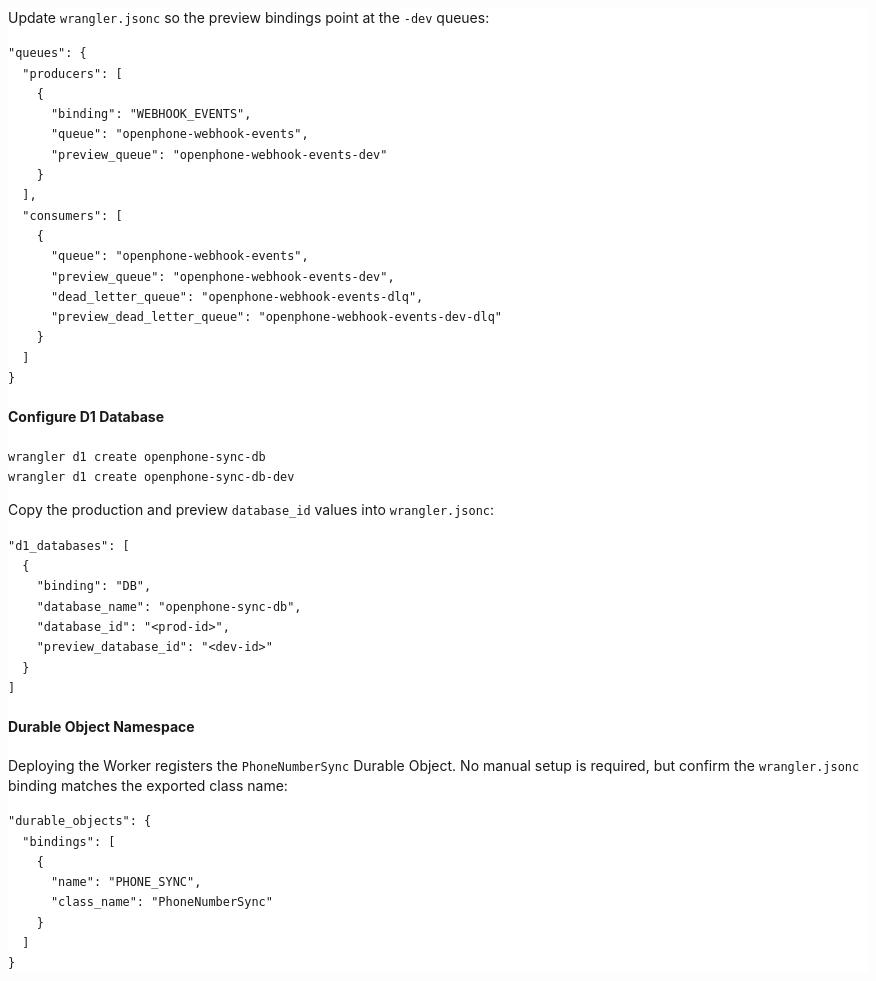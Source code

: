 Update `wrangler.jsonc` so the preview bindings point at the `-dev` queues:

```jsonc
"queues": {
  "producers": [
    {
      "binding": "WEBHOOK_EVENTS",
      "queue": "openphone-webhook-events",
      "preview_queue": "openphone-webhook-events-dev"
    }
  ],
  "consumers": [
    {
      "queue": "openphone-webhook-events",
      "preview_queue": "openphone-webhook-events-dev",
      "dead_letter_queue": "openphone-webhook-events-dlq",
      "preview_dead_letter_queue": "openphone-webhook-events-dev-dlq"
    }
  ]
}
```

#### Configure D1 Database

```bash
wrangler d1 create openphone-sync-db
wrangler d1 create openphone-sync-db-dev
```

Copy the production and preview `database_id` values into `wrangler.jsonc`:

```jsonc
"d1_databases": [
  {
    "binding": "DB",
    "database_name": "openphone-sync-db",
    "database_id": "<prod-id>",
    "preview_database_id": "<dev-id>"
  }
]
```

#### Durable Object Namespace

Deploying the Worker registers the `PhoneNumberSync` Durable Object. No manual setup is required, but confirm the `wrangler.jsonc` binding matches the exported class name:

```jsonc
"durable_objects": {
  "bindings": [
    {
      "name": "PHONE_SYNC",
      "class_name": "PhoneNumberSync"
    }
  ]
}
```
